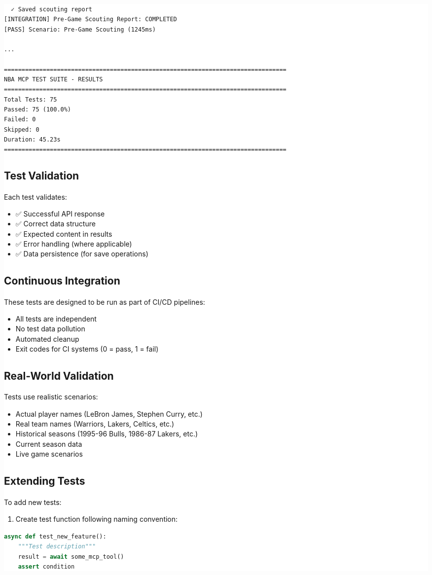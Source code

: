 ```
  ✓ Saved scouting report
[INTEGRATION] Pre-Game Scouting Report: COMPLETED
[PASS] Scenario: Pre-Game Scouting (1245ms)

...

================================================================================
NBA MCP TEST SUITE - RESULTS
================================================================================
Total Tests: 75
Passed: 75 (100.0%)
Failed: 0
Skipped: 0
Duration: 45.23s
================================================================================
```

## Test Validation

Each test validates:
- ✅ Successful API response
- ✅ Correct data structure
- ✅ Expected content in results
- ✅ Error handling (where applicable)
- ✅ Data persistence (for save operations)

## Continuous Integration

These tests are designed to be run as part of CI/CD pipelines:
- All tests are independent
- No test data pollution
- Automated cleanup
- Exit codes for CI systems (0 = pass, 1 = fail)

## Real-World Validation

Tests use realistic scenarios:
- Actual player names (LeBron James, Stephen Curry, etc.)
- Real team names (Warriors, Lakers, Celtics, etc.)
- Historical seasons (1995-96 Bulls, 1986-87 Lakers, etc.)
- Current season data
- Live game scenarios

## Extending Tests

To add new tests:

1. Create test function following naming convention:
```python
async def test_new_feature():
    """Test description"""
    result = await some_mcp_tool()
    assert condition
```
